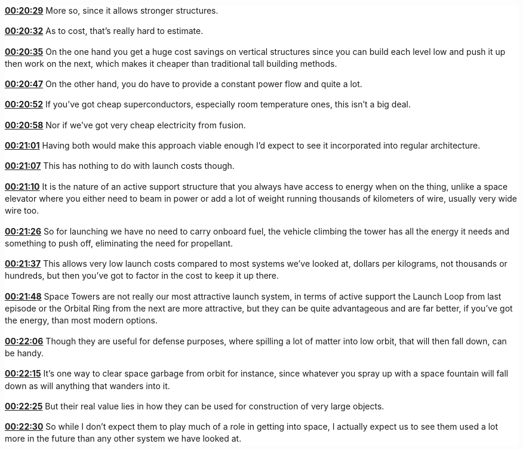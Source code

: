 **[00:20:29](https://youtube.com/watch?v=5QLOAQmZbZs&t=00h20m29s)**  More so, since it allows stronger structures. 

**[00:20:32](https://youtube.com/watch?v=5QLOAQmZbZs&t=00h20m32s)**  As to cost, that’s really hard to estimate. 

**[00:20:35](https://youtube.com/watch?v=5QLOAQmZbZs&t=00h20m35s)**  On the one hand you get a huge cost savings on vertical structures since you can build each level low and push it up then work on the next, which makes it cheaper than traditional tall building methods. 

**[00:20:47](https://youtube.com/watch?v=5QLOAQmZbZs&t=00h20m47s)**  On the other hand, you do have to provide a constant power flow and quite a lot. 

**[00:20:52](https://youtube.com/watch?v=5QLOAQmZbZs&t=00h20m52s)**  If you’ve got cheap superconductors, especially room temperature ones, this isn’t a big deal. 

**[00:20:58](https://youtube.com/watch?v=5QLOAQmZbZs&t=00h20m58s)**  Nor if we’ve got very cheap electricity from fusion. 

**[00:21:01](https://youtube.com/watch?v=5QLOAQmZbZs&t=00h21m01s)**  Having both would make this approach viable enough I’d expect to see it incorporated into regular architecture. 

**[00:21:07](https://youtube.com/watch?v=5QLOAQmZbZs&t=00h21m07s)**  This has nothing to do with launch costs though. 

**[00:21:10](https://youtube.com/watch?v=5QLOAQmZbZs&t=00h21m10s)**  It is the nature of an active support structure that you always have access to energy when on the thing, unlike a space elevator where you either need to beam in power or add a lot of weight running thousands of kilometers of wire, usually very wide wire too. 

**[00:21:26](https://youtube.com/watch?v=5QLOAQmZbZs&t=00h21m26s)**  So for launching we have no need to carry onboard fuel, the vehicle climbing the tower has all the energy it needs and something to push off, eliminating the need for propellant. 

**[00:21:37](https://youtube.com/watch?v=5QLOAQmZbZs&t=00h21m37s)**  This allows very low launch costs compared to most systems we’ve looked at, dollars per kilograms, not thousands or hundreds, but then you’ve got to factor in the cost to keep it up there. 

**[00:21:48](https://youtube.com/watch?v=5QLOAQmZbZs&t=00h21m48s)**  Space Towers are not really our most attractive launch system, in terms of active support the Launch Loop from last episode or the Orbital Ring from the next are more attractive, but they can be quite advantageous and are far better, if you’ve got the energy, than most modern options. 

**[00:22:06](https://youtube.com/watch?v=5QLOAQmZbZs&t=00h22m06s)**  Though they are useful for defense purposes, where spilling a lot of matter into low orbit, that will then fall down, can be handy. 

**[00:22:15](https://youtube.com/watch?v=5QLOAQmZbZs&t=00h22m15s)**  It’s one way to clear space garbage from orbit for instance, since whatever you spray up with a space fountain will fall down as will anything that wanders into it. 

**[00:22:25](https://youtube.com/watch?v=5QLOAQmZbZs&t=00h22m25s)**  But their real value lies in how they can be used for construction of very large objects. 

**[00:22:30](https://youtube.com/watch?v=5QLOAQmZbZs&t=00h22m30s)**  So while I don’t expect them to play much of a role in getting into space, I actually expect us to see them used a lot more in the future than any other system we have looked at. 
